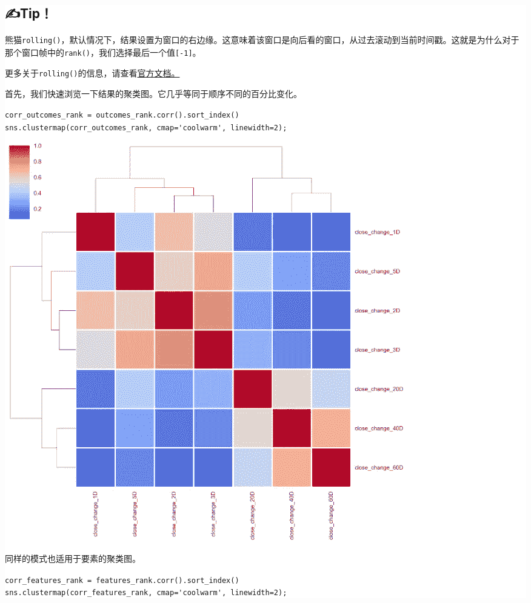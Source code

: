 ## ✍Tip！

熊猫`rolling()`，默认情况下，结果设置为窗口的右边缘。这意味着该窗口是向后看的窗口，从过去滚动到当前时间戳。这就是为什么对于那个窗口帧中的`rank()`，我们选择最后一个值`[-1]`。

更多关于`rolling()`的信息，请查看[官方文档。](https://pandas.pydata.org/pandas-docs/stable/reference/api/pandas.DataFrame.rolling.html)

首先，我们快速浏览一下结果的聚类图。它几乎等同于顺序不同的百分比变化。

```
corr_outcomes_rank = outcomes_rank.corr().sort_index()
sns.clustermap(corr_outcomes_rank, cmap='coolwarm', linewidth=2);
```

![](img/48d35e7f8a8dac184f9b1000c6cc7ae0.png)

同样的模式也适用于要素的聚类图。

```
corr_features_rank = features_rank.corr().sort_index()
sns.clustermap(corr_features_rank, cmap='coolwarm', linewidth=2);
```
